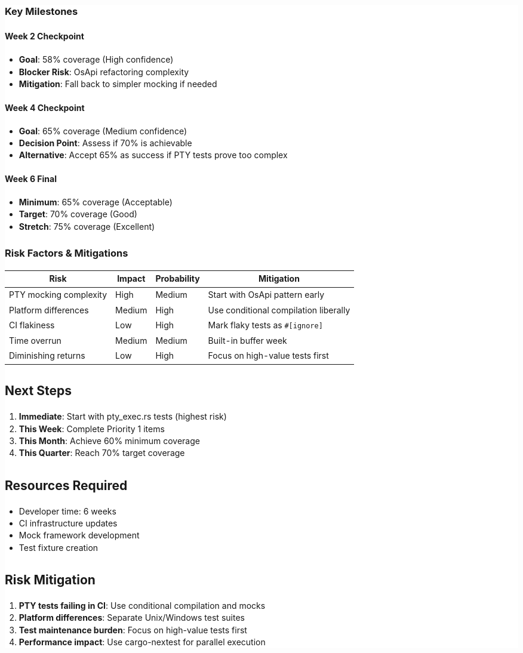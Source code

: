 ### Key Milestones

#### Week 2 Checkpoint

- **Goal**: 58% coverage (High confidence)
- **Blocker Risk**: OsApi refactoring complexity
- **Mitigation**: Fall back to simpler mocking if needed

#### Week 4 Checkpoint

- **Goal**: 65% coverage (Medium confidence)
- **Decision Point**: Assess if 70% is achievable
- **Alternative**: Accept 65% as success if PTY tests prove too complex

#### Week 6 Final

- **Minimum**: 65% coverage (Acceptable)
- **Target**: 70% coverage (Good)
- **Stretch**: 75% coverage (Excellent)

### Risk Factors & Mitigations

| Risk                   | Impact | Probability | Mitigation                            |
| ---------------------- | ------ | ----------- | ------------------------------------- |
| PTY mocking complexity | High   | Medium      | Start with OsApi pattern early        |
| Platform differences   | Medium | High        | Use conditional compilation liberally |
| CI flakiness           | Low    | High        | Mark flaky tests as `#[ignore]`       |
| Time overrun           | Medium | Medium      | Built-in buffer week                  |
| Diminishing returns    | Low    | High        | Focus on high-value tests first       |

## Next Steps

1. **Immediate**: Start with pty_exec.rs tests (highest risk)
2. **This Week**: Complete Priority 1 items
3. **This Month**: Achieve 60% minimum coverage
4. **This Quarter**: Reach 70% target coverage

## Resources Required

- Developer time: 6 weeks
- CI infrastructure updates
- Mock framework development
- Test fixture creation

## Risk Mitigation

1. **PTY tests failing in CI**: Use conditional compilation and mocks
2. **Platform differences**: Separate Unix/Windows test suites
3. **Test maintenance burden**: Focus on high-value tests first
4. **Performance impact**: Use cargo-nextest for parallel execution
